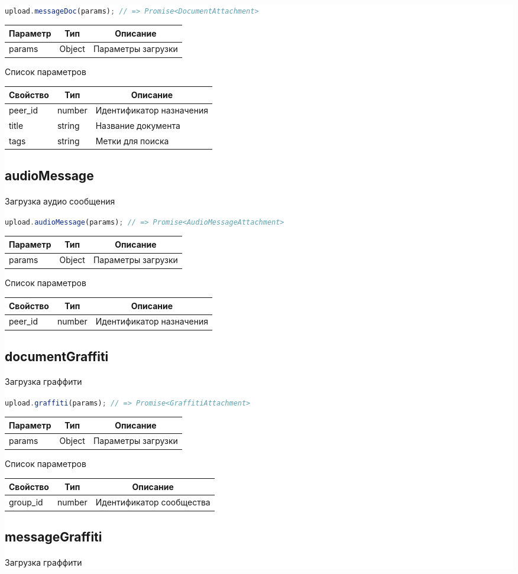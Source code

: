 ```js
upload.messageDoc(params); // => Promise<DocumentAttachment>
```

| Параметр | Тип    | Описание           |
|----------|--------|--------------------|
| params   | Object | Параметры загрузки |

Список параметров

| Свойство | Тип    | Описание                          |
|----------|--------|-----------------------------------|
| peer_id  | number | Идентификатор назначения          |
| title    | string | Название документа                |
| tags     | string | Метки для поиска                  |

## audioMessage
Загрузка аудио сообщения

```js
upload.audioMessage(params); // => Promise<AudioMessageAttachment>
```

| Параметр | Тип    | Описание           |
|----------|--------|--------------------|
| params   | Object | Параметры загрузки |

Список параметров

| Свойство | Тип    | Описание                          |
|----------|--------|-----------------------------------|
| peer_id  | number | Идентификатор назначения          |

## documentGraffiti
Загрузка граффити

```js
upload.graffiti(params); // => Promise<GraffitiAttachment>
```

| Параметр | Тип    | Описание           |
|----------|--------|--------------------|
| params   | Object | Параметры загрузки |

Список параметров

| Свойство | Тип    | Описание                               |
|----------|--------|----------------------------------------|
| group_id | number | Идентификатор сообщества               |

## messageGraffiti
Загрузка граффити
